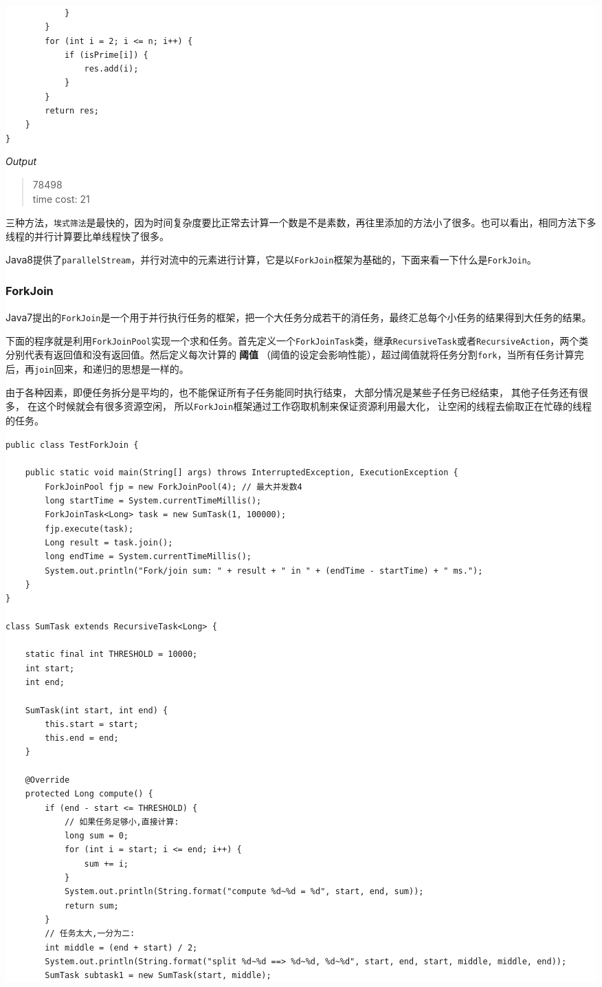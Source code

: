     			}
    		}
    		for (int i = 2; i <= n; i++) {
    			if (isPrime[i]) {
    				res.add(i);
    			}
    		}
    		return res;
    	}
    }

*Output*
>78498  
time cost: 21

三种方法，`埃式筛法`是最快的，因为时间复杂度要比正常去计算一个数是不是素数，再往里添加的方法小了很多。也可以看出，相同方法下多线程的并行计算要比单线程快了很多。

Java8提供了`parallelStream`，并行对流中的元素进行计算，它是以`ForkJoin`框架为基础的，下面来看一下什么是`ForkJoin`。

### ForkJoin

Java7提出的`ForkJoin`是一个用于并行执行任务的框架，把一个大任务分成若干的消任务，最终汇总每个小任务的结果得到大任务的结果。  

下面的程序就是利用`ForkJoinPool`实现一个求和任务。首先定义一个`ForkJoinTask`类，继承`RecursiveTask`或者`RecursiveAction`，两个类分别代表有返回值和没有返回值。然后定义每次计算的 **阈值** （阈值的设定会影响性能），超过阈值就将任务分割`fork`，当所有任务计算完后，再`join`回来，和递归的思想是一样的。

由于各种因素，即便任务拆分是平均的，也不能保证所有子任务能同时执行结束， 大部分情况是某些子任务已经结束， 其他子任务还有很多， 在这个时候就会有很多资源空闲， 所以`ForkJoin`框架通过工作窃取机制来保证资源利用最大化， 让空闲的线程去偷取正在忙碌的线程的任务。

    public class TestForkJoin {

    	public static void main(String[] args) throws InterruptedException, ExecutionException {
    		ForkJoinPool fjp = new ForkJoinPool(4); // 最大并发数4
    		long startTime = System.currentTimeMillis();
    		ForkJoinTask<Long> task = new SumTask(1, 100000);
    		fjp.execute(task);
    		Long result = task.join();
    		long endTime = System.currentTimeMillis();
    		System.out.println("Fork/join sum: " + result + " in " + (endTime - startTime) + " ms.");
    	}
    }

    class SumTask extends RecursiveTask<Long> {

    	static final int THRESHOLD = 10000;
    	int start;
    	int end;

    	SumTask(int start, int end) {
    		this.start = start;
    		this.end = end;
    	}

    	@Override
    	protected Long compute() {
    		if (end - start <= THRESHOLD) {
    			// 如果任务足够小,直接计算:
    			long sum = 0;
    			for (int i = start; i <= end; i++) {
    				sum += i;
    			}
    			System.out.println(String.format("compute %d~%d = %d", start, end, sum));
    			return sum;
    		}
    		// 任务太大,一分为二:
    		int middle = (end + start) / 2;
    		System.out.println(String.format("split %d~%d ==> %d~%d, %d~%d", start, end, start, middle, middle, end));
    		SumTask subtask1 = new SumTask(start, middle);